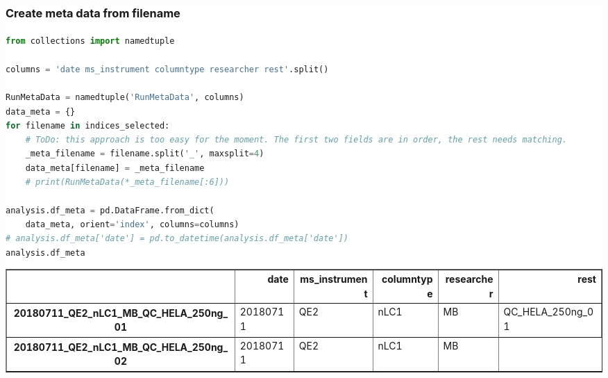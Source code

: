 

### Create meta data from filename


```python
from collections import namedtuple

columns = 'date ms_instrument columntype researcher rest'.split()

RunMetaData = namedtuple('RunMetaData', columns)
data_meta = {}
for filename in indices_selected:
    # ToDo: this approach is too easy for the moment. The first two fields are in order, the rest needs matching.
    _meta_filename = filename.split('_', maxsplit=4)
    data_meta[filename] = _meta_filename
    # print(RunMetaData(*_meta_filename[:6]))

analysis.df_meta = pd.DataFrame.from_dict(
    data_meta, orient='index', columns=columns)
# analysis.df_meta['date'] = pd.to_datetime(analysis.df_meta['date'])
analysis.df_meta
```




<div>
<style scoped>
    .dataframe tbody tr th:only-of-type {
        vertical-align: middle;
    }

    .dataframe tbody tr th {
        vertical-align: top;
    }

    .dataframe thead th {
        text-align: right;
    }
</style>
<table border="1" class="dataframe">
  <thead>
    <tr style="text-align: right;">
      <th></th>
      <th>date</th>
      <th>ms_instrument</th>
      <th>columntype</th>
      <th>researcher</th>
      <th>rest</th>
    </tr>
  </thead>
  <tbody>
    <tr>
      <th>20180711_QE2_nLC1_MB_QC_HELA_250ng_01</th>
      <td>20180711</td>
      <td>QE2</td>
      <td>nLC1</td>
      <td>MB</td>
      <td>QC_HELA_250ng_01</td>
    </tr>
    <tr>
      <th>20180711_QE2_nLC1_MB_QC_HELA_250ng_02</th>
      <td>20180711</td>
      <td>QE2</td>
      <td>nLC1</td>
      <td>MB</td>
